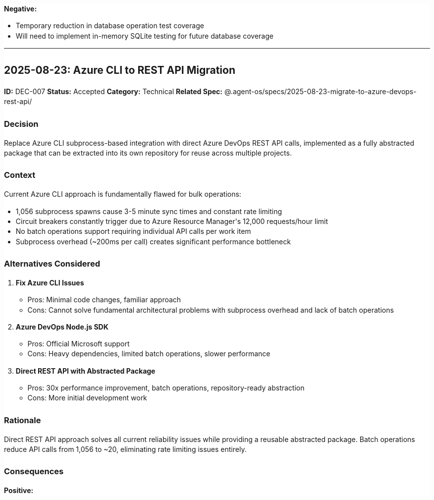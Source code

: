 **Negative:**

- Temporary reduction in database operation test coverage
- Will need to implement in-memory SQLite testing for future database coverage

---

## 2025-08-23: Azure CLI to REST API Migration

**ID:** DEC-007
**Status:** Accepted
**Category:** Technical
**Related Spec:** @.agent-os/specs/2025-08-23-migrate-to-azure-devops-rest-api/

### Decision

Replace Azure CLI subprocess-based integration with direct Azure DevOps REST API calls, implemented as a fully abstracted package that can be extracted into its own repository for reuse across multiple projects.

### Context

Current Azure CLI approach is fundamentally flawed for bulk operations:

- 1,056 subprocess spawns cause 3-5 minute sync times and constant rate limiting
- Circuit breakers constantly trigger due to Azure Resource Manager's 12,000 requests/hour limit
- No batch operations support requiring individual API calls per work item
- Subprocess overhead (~200ms per call) creates significant performance bottleneck

### Alternatives Considered

1. **Fix Azure CLI Issues**
   - Pros: Minimal code changes, familiar approach
   - Cons: Cannot solve fundamental architectural problems with subprocess overhead and lack of batch operations

2. **Azure DevOps Node.js SDK**
   - Pros: Official Microsoft support
   - Cons: Heavy dependencies, limited batch operations, slower performance

3. **Direct REST API with Abstracted Package**
   - Pros: 30x performance improvement, batch operations, repository-ready abstraction
   - Cons: More initial development work

### Rationale

Direct REST API approach solves all current reliability issues while providing a reusable abstracted package. Batch operations reduce API calls from 1,056 to ~20, eliminating rate limiting issues entirely.

### Consequences

**Positive:**
